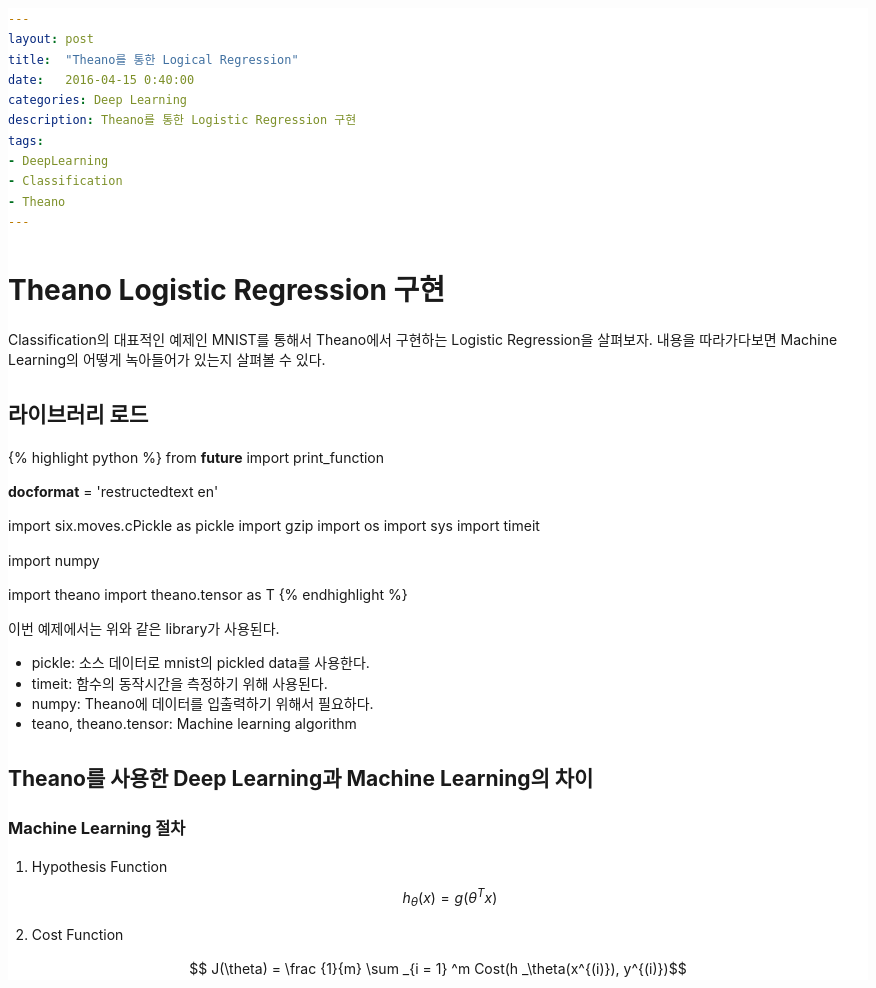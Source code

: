```yaml
---
layout: post
title:  "Theano를 통한 Logical Regression"
date:   2016-04-15 0:40:00
categories: Deep Learning
description: Theano를 통한 Logistic Regression 구현
tags:
- DeepLearning
- Classification
- Theano
---
```


# Theano Logistic Regression 구현

Classification의 대표적인 예제인 MNIST를 통해서 Theano에서 구현하는 Logistic Regression을 살펴보자.
내용을 따라가다보면 Machine Learning의 어떻게 녹아들어가 있는지 살펴볼 수 있다.

## 라이브러리 로드
{% highlight python %}
from __future__ import print_function

__docformat__ = 'restructedtext en'

import six.moves.cPickle as pickle
import gzip
import os
import sys
import timeit

import numpy

import theano
import theano.tensor as T
{% endhighlight %}

이번 예제에서는 위와 같은 library가 사용된다.
* pickle: 소스 데이터로 mnist의 pickled data를 사용한다.
* timeit: 함수의 동작시간을 측정하기 위해 사용된다.
* numpy: Theano에 데이터를 입출력하기 위해서 필요하다.
* teano, theano.tensor: Machine learning algorithm

## Theano를 사용한 Deep Learning과 Machine Learning의 차이

### Machine Learning 절차
1. Hypothesis Function
  $$ h_\theta(x) = g(\theta ^T x) $$

2. Cost Function

  $$ J(\theta) = \frac {1}{m} \sum _{i = 1} ^m Cost(h _\theta(x^{(i)}), y^{(i)})$$
